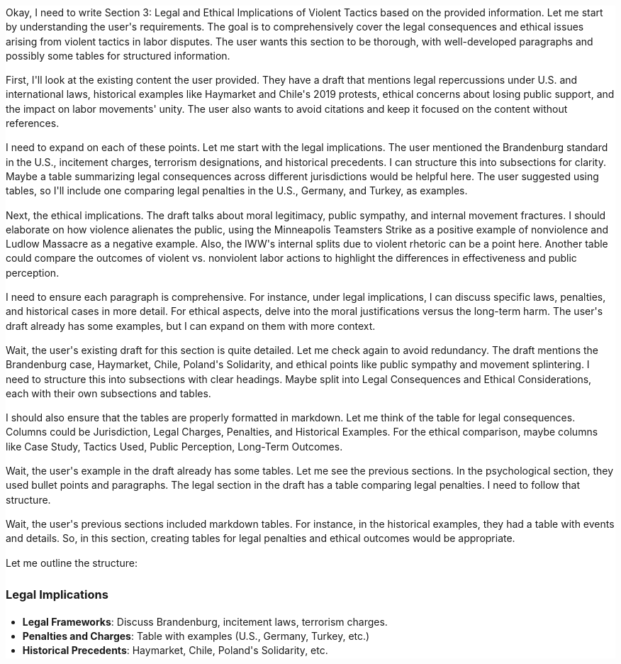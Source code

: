 
Okay, I need to write Section 3: Legal and Ethical Implications of Violent Tactics based on the provided information. Let me start by understanding the user's requirements. The goal is to comprehensively cover the legal consequences and ethical issues arising from violent tactics in labor disputes. The user wants this section to be thorough, with well-developed paragraphs and possibly some tables for structured information.

First, I'll look at the existing content the user provided. They have a draft that mentions legal repercussions under U.S. and international laws, historical examples like Haymarket and Chile's 2019 protests, ethical concerns about losing public support, and the impact on labor movements' unity. The user also wants to avoid citations and keep it focused on the content without references.

I need to expand on each of these points. Let me start with the legal implications. The user mentioned the Brandenburg standard in the U.S., incitement charges, terrorism designations, and historical precedents. I can structure this into subsections for clarity. Maybe a table summarizing legal consequences across different jurisdictions would be helpful here. The user suggested using tables, so I'll include one comparing legal penalties in the U.S., Germany, and Turkey, as examples.

Next, the ethical implications. The draft talks about moral legitimacy, public sympathy, and internal movement fractures. I should elaborate on how violence alienates the public, using the Minneapolis Teamsters Strike as a positive example of nonviolence and Ludlow Massacre as a negative example. Also, the IWW's internal splits due to violent rhetoric can be a point here. Another table could compare the outcomes of violent vs. nonviolent labor actions to highlight the differences in effectiveness and public perception.

I need to ensure each paragraph is comprehensive. For instance, under legal implications, I can discuss specific laws, penalties, and historical cases in more detail. For ethical aspects, delve into the moral justifications versus the long-term harm. The user's draft already has some examples, but I can expand on them with more context.

Wait, the user's existing draft for this section is quite detailed. Let me check again to avoid redundancy. The draft mentions the Brandenburg case, Haymarket, Chile, Poland's Solidarity, and ethical points like public sympathy and movement splintering. I need to structure this into subsections with clear headings. Maybe split into Legal Consequences and Ethical Considerations, each with their own subsections and tables.

I should also ensure that the tables are properly formatted in markdown. Let me think of the table for legal consequences. Columns could be Jurisdiction, Legal Charges, Penalties, and Historical Examples. For the ethical comparison, maybe columns like Case Study, Tactics Used, Public Perception, Long-Term Outcomes.

Wait, the user's example in the draft already has some tables. Let me see the previous sections. In the psychological section, they used bullet points and paragraphs. The legal section in the draft has a table comparing legal penalties. I need to follow that structure.

Wait, the user's previous sections included markdown tables. For instance, in the historical examples, they had a table with events and details. So, in this section, creating tables for legal penalties and ethical outcomes would be appropriate.

Let me outline the structure:

### Legal Implications
- **Legal Frameworks**: Discuss Brandenburg, incitement laws, terrorism charges.
- **Penalties and Charges**: Table with examples (U.S., Germany, Turkey, etc.)
- **Historical Precedents**: Haymarket, Chile, Poland's Solidarity, etc.
